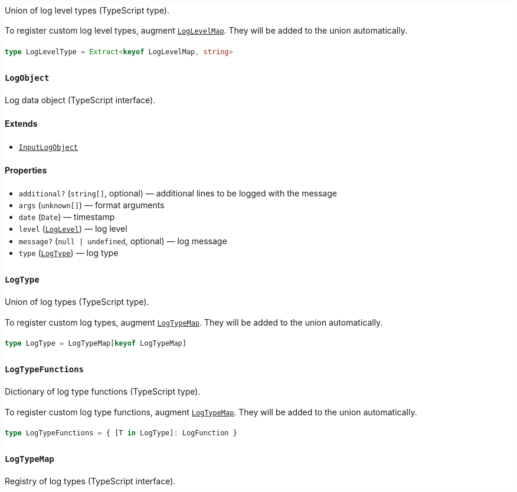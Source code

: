 Union of log level types (TypeScript type).

To register custom log level types, augment [`LogLevelMap`](#loglevelmap).
They will be added to the union automatically.

```ts
type LogLevelType = Extract<keyof LogLevelMap, string>
```

### `LogObject`

Log data object (TypeScript interface).

#### Extends

- [`InputLogObject`](#inputlogobject)

#### Properties

- `additional?` (`string[]`, optional)
  — additional lines to be logged with the message
- `args` (`unknown[]`)
  — format arguments
- `date` (`Date`)
  — timestamp
- `level` ([`LogLevel`](#loglevel))
  — log level
- `message?` (`null | undefined`, optional)
  — log message
- `type` ([`LogType`](#logtype))
  — log type

### `LogType`

Union of log types (TypeScript type).

To register custom log types, augment [`LogTypeMap`](#logtypemap).
They will be added to the union automatically.

```ts
type LogType = LogTypeMap[keyof LogTypeMap]
```

### `LogTypeFunctions`

Dictionary of log type functions (TypeScript type).

To register custom log type functions, augment [`LogTypeMap`](#logtypemap).
They will be added to the union automatically.

```ts
type LogTypeFunctions = { [T in LogType]: LogFunction }
```

### `LogTypeMap`

Registry of log types (TypeScript interface).


[bun]: https://bun.sh
[colors-color]: https://github.com/flex-development/colors#color
[esm]: https://gist.github.com/sindresorhus/a39789f98801d908bbc7ff3ecc99d99c
[esmsh]: https://esm.sh
[typescript]: https://www.typescriptlang.org
[util]: https://github.com/hildjj/node-inspect-extracted
[yarn]: https://yarnpkg.com